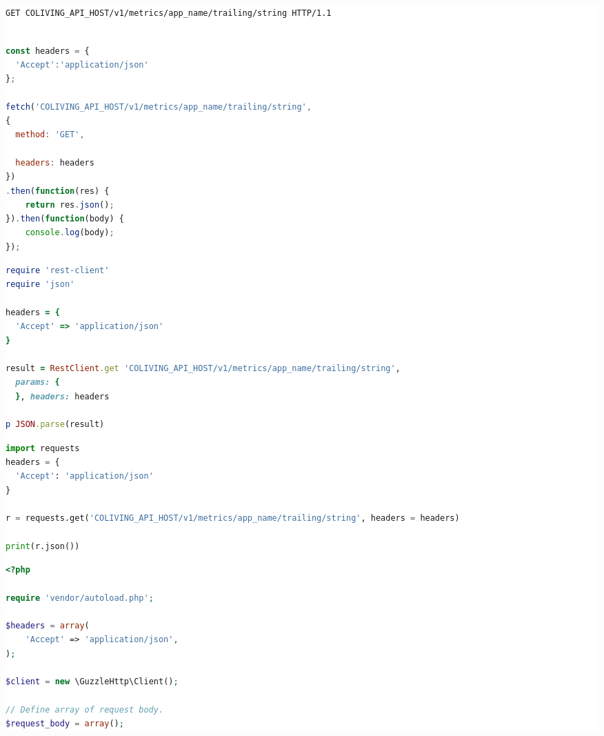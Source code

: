 ```http
GET COLIVING_API_HOST/v1/metrics/app_name/trailing/string HTTP/1.1

```

```javascript

const headers = {
  'Accept':'application/json'
};

fetch('COLIVING_API_HOST/v1/metrics/app_name/trailing/string',
{
  method: 'GET',

  headers: headers
})
.then(function(res) {
    return res.json();
}).then(function(body) {
    console.log(body);
});

```

```ruby
require 'rest-client'
require 'json'

headers = {
  'Accept' => 'application/json'
}

result = RestClient.get 'COLIVING_API_HOST/v1/metrics/app_name/trailing/string',
  params: {
  }, headers: headers

p JSON.parse(result)

```

```python
import requests
headers = {
  'Accept': 'application/json'
}

r = requests.get('COLIVING_API_HOST/v1/metrics/app_name/trailing/string', headers = headers)

print(r.json())

```

```php
<?php

require 'vendor/autoload.php';

$headers = array(
    'Accept' => 'application/json',
);

$client = new \GuzzleHttp\Client();

// Define array of request body.
$request_body = array();

```